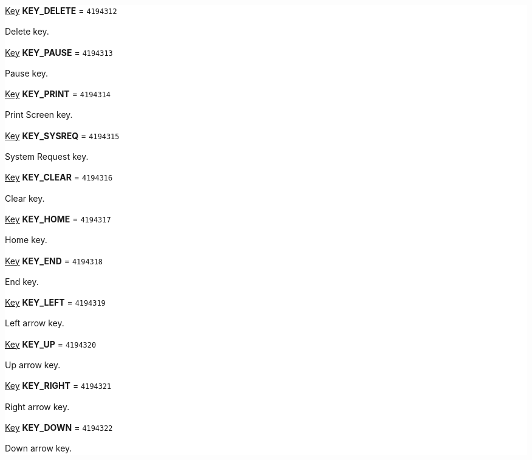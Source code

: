 <div id="_class_@globalscope_constant_key_delete"></div>

[Key](#enum_@globalscope_key) **KEY_DELETE** = ``4194312``

Delete key.

<div id="_class_@globalscope_constant_key_pause"></div>

[Key](#enum_@globalscope_key) **KEY_PAUSE** = ``4194313``

Pause key.

<div id="_class_@globalscope_constant_key_print"></div>

[Key](#enum_@globalscope_key) **KEY_PRINT** = ``4194314``

Print Screen key.

<div id="_class_@globalscope_constant_key_sysreq"></div>

[Key](#enum_@globalscope_key) **KEY_SYSREQ** = ``4194315``

System Request key.

<div id="_class_@globalscope_constant_key_clear"></div>

[Key](#enum_@globalscope_key) **KEY_CLEAR** = ``4194316``

Clear key.

<div id="_class_@globalscope_constant_key_home"></div>

[Key](#enum_@globalscope_key) **KEY_HOME** = ``4194317``

Home key.

<div id="_class_@globalscope_constant_key_end"></div>

[Key](#enum_@globalscope_key) **KEY_END** = ``4194318``

End key.

<div id="_class_@globalscope_constant_key_left"></div>

[Key](#enum_@globalscope_key) **KEY_LEFT** = ``4194319``

Left arrow key.

<div id="_class_@globalscope_constant_key_up"></div>

[Key](#enum_@globalscope_key) **KEY_UP** = ``4194320``

Up arrow key.

<div id="_class_@globalscope_constant_key_right"></div>

[Key](#enum_@globalscope_key) **KEY_RIGHT** = ``4194321``

Right arrow key.

<div id="_class_@globalscope_constant_key_down"></div>

[Key](#enum_@globalscope_key) **KEY_DOWN** = ``4194322``

Down arrow key.
